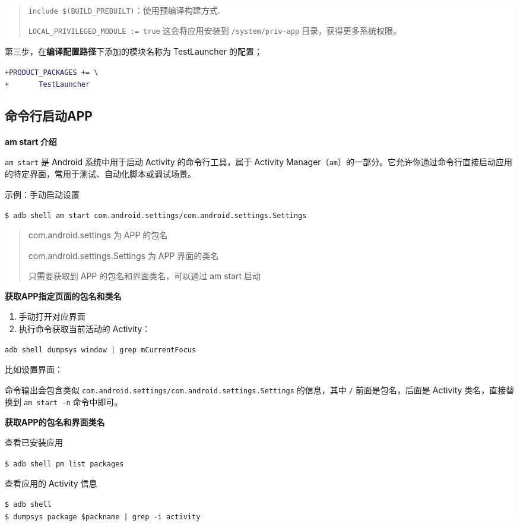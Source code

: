 >
> `include $(BUILD_PREBUILT)`：使用预编译构建方式.
>
> `LOCAL_PRIVILEGED_MODULE := true` 这会将应用安装到 `/system/priv-app` 目录，获得更多系统权限。

第三步，在**编译配置路径**下添加的模块名称为 TestLauncher 的配置；

```diff
+PRODUCT_PACKAGES += \
+		TestLauncher
```



## 命令行启动APP<a id="am_start_app"> </a>

**am start 介绍**

`am start` 是 Android 系统中用于启动 Activity 的命令行工具，属于 Activity Manager（`am`）的一部分。它允许你通过命令行直接启动应用的特定界面，常用于测试、自动化脚本或调试场景。

示例：手动启动设置

```
$ adb shell am start com.android.settings/com.android.settings.Settings
```

> com.android.settings 为 APP 的包名
>
> com.android.settings.Settings 为 APP 界面的类名
>
> 只需要获取到 APP 的包名和界面类名，可以通过 am start 启动



**获取APP指定页面的包名和类名**

1. 手动打开对应界面
2. 执行命令获取当前活动的 Activity：

```
adb shell dumpsys window | grep mCurrentFocus
```

比如设置界面：

命令输出会包含类似 `com.android.settings/com.android.settings.Settings` 的信息，其中 `/` 前面是包名，后面是 Activity 类名，直接替换到 `am start -n` 命令中即可。



**获取APP的包名和界面类名**

查看已安装应用

  ```
$ adb shell pm list packages
  ```

查看应用的 Activity 信息

```
$ adb shell 
$ dumpsys package $packname | grep -i activity
```
